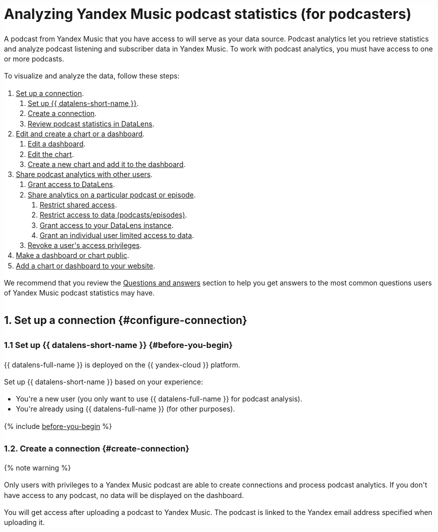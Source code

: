 # Analyzing Yandex Music podcast statistics (for podcasters)

A podcast from Yandex Music that you have access to will serve as your data source.
Podcast analytics let you retrieve statistics and analyze podcast listening and subscriber data in Yandex Music. To work with podcast analytics, you must have access to one or more podcasts.

To visualize and analyze the data, follow these steps:

1. [Set up a connection](#сonfigure-connection).
   1. [Set up {{ datalens-short-name }}](#before-you-begin).
   1. [Create a connection](#create-connection).
   1. [Review podcast statistics in DataLens](#podcasts-in-datalens).
1. [Edit and create a chart or a dashboard](#edit-dashboard-chart).
   1. [Edit a dashboard](#changing-dashboard).
   1. [Edit the chart](#changing-chart).
   1. [Create a new chart and add it to the dashboard](#creating-chart).
1. [Share podcast analytics with other users](#share-analytics).
   1. [Grant access to DataLens](#open-access).
   1. [Share analytics on a particular podcast or episode](#share-analytics-on-podcast-or-episode).
      1. [Restrict shared access](#restrict-access).
      1. [Restrict access to data (podcasts/episodes)](#provide-access-to-podcast).
      1. [Grant access to your DataLens instance](#access-to-datalens-instance).
      1. [Grant an individual user limited access to data](#provide-access-to-podcast-episode).
   1. [Revoke a user's access privileges](#revoke-access).
1. [Make a dashboard or chart public](#publish-dashboard-chart).
1. [Add a chart or dashboard to your website](#add-dashboard-chart).

We recommend that you review the [Questions and answers](#qa) section to help you get answers to the most common questions users of Yandex Music podcast statistics may have.

## 1. Set up a connection {#сonfigure-connection}

### 1.1 Set up {{ datalens-short-name }} {#before-you-begin}

{{ datalens-full-name }} is deployed on the {{ yandex-cloud }} platform.

Set up {{ datalens-short-name }} based on your experience:

* You're a new user (you only want to use {{ datalens-full-name }} for podcast analysis).
* You're already using {{ datalens-full-name }} (for other purposes).

{% include [before-you-begin](../includes/before-you-begin-datalens.md) %}

### 1.2. Create a connection {#create-connection}

{% note warning %}

Only users with privileges to a Yandex Music podcast are able to create connections and process podcast analytics. If you don't have access to any podcast, no data will be displayed on the dashboard.

You will get access after uploading a podcast to Yandex Music. The podcast is linked to the Yandex email address specified when uploading it.
